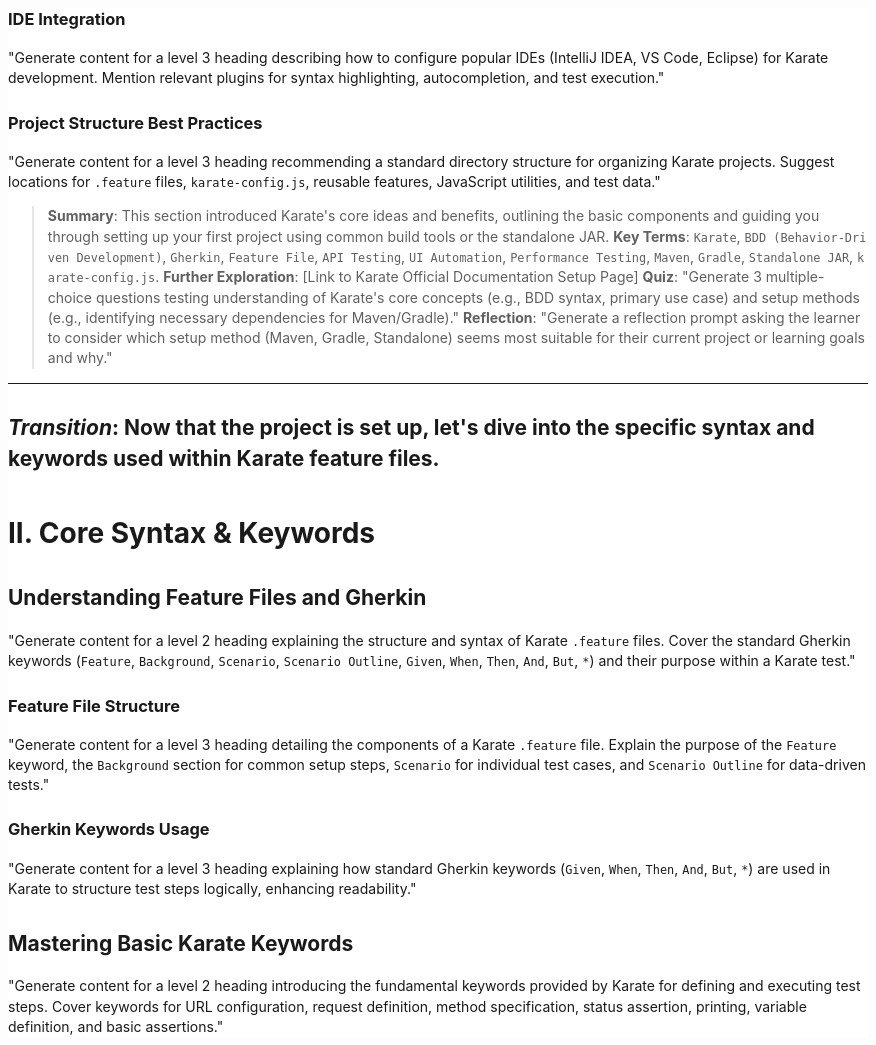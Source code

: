 ### IDE Integration
"<prompt>Generate content for a level 3 heading describing how to configure popular IDEs (IntelliJ IDEA, VS Code, Eclipse) for Karate development. Mention relevant plugins for syntax highlighting, autocompletion, and test execution.</prompt>"

### Project Structure Best Practices
"<prompt>Generate content for a level 3 heading recommending a standard directory structure for organizing Karate projects. Suggest locations for `.feature` files, `karate-config.js`, reusable features, JavaScript utilities, and test data.</prompt>"

> **Summary**: This section introduced Karate's core ideas and benefits, outlining the basic components and guiding you through setting up your first project using common build tools or the standalone JAR.
> **Key Terms**: `Karate`, `BDD (Behavior-Driven Development)`, `Gherkin`, `Feature File`, `API Testing`, `UI Automation`, `Performance Testing`, `Maven`, `Gradle`, `Standalone JAR`, `karate-config.js`.
> **Further Exploration**: [Link to Karate Official Documentation Setup Page]
> **Quiz**: "<prompt>Generate 3 multiple-choice questions testing understanding of Karate's core concepts (e.g., BDD syntax, primary use case) and setup methods (e.g., identifying necessary dependencies for Maven/Gradle).</prompt>"
> **Reflection**: "<prompt>Generate a reflection prompt asking the learner to consider which setup method (Maven, Gradle, Standalone) seems most suitable for their current project or learning goals and why.</prompt>"

---
*Transition*: Now that the project is set up, let's dive into the specific syntax and keywords used within Karate feature files.
---

# II. Core Syntax & Keywords

## Understanding Feature Files and Gherkin
"<prompt>Generate content for a level 2 heading explaining the structure and syntax of Karate `.feature` files. Cover the standard Gherkin keywords (`Feature`, `Background`, `Scenario`, `Scenario Outline`, `Given`, `When`, `Then`, `And`, `But`, `*`) and their purpose within a Karate test.</prompt>"

### Feature File Structure
"<prompt>Generate content for a level 3 heading detailing the components of a Karate `.feature` file. Explain the purpose of the `Feature` keyword, the `Background` section for common setup steps, `Scenario` for individual test cases, and `Scenario Outline` for data-driven tests.</prompt>"

### Gherkin Keywords Usage
"<prompt>Generate content for a level 3 heading explaining how standard Gherkin keywords (`Given`, `When`, `Then`, `And`, `But`, `*`) are used in Karate to structure test steps logically, enhancing readability.</prompt>"

## Mastering Basic Karate Keywords
"<prompt>Generate content for a level 2 heading introducing the fundamental keywords provided by Karate for defining and executing test steps. Cover keywords for URL configuration, request definition, method specification, status assertion, printing, variable definition, and basic assertions.</prompt>"

